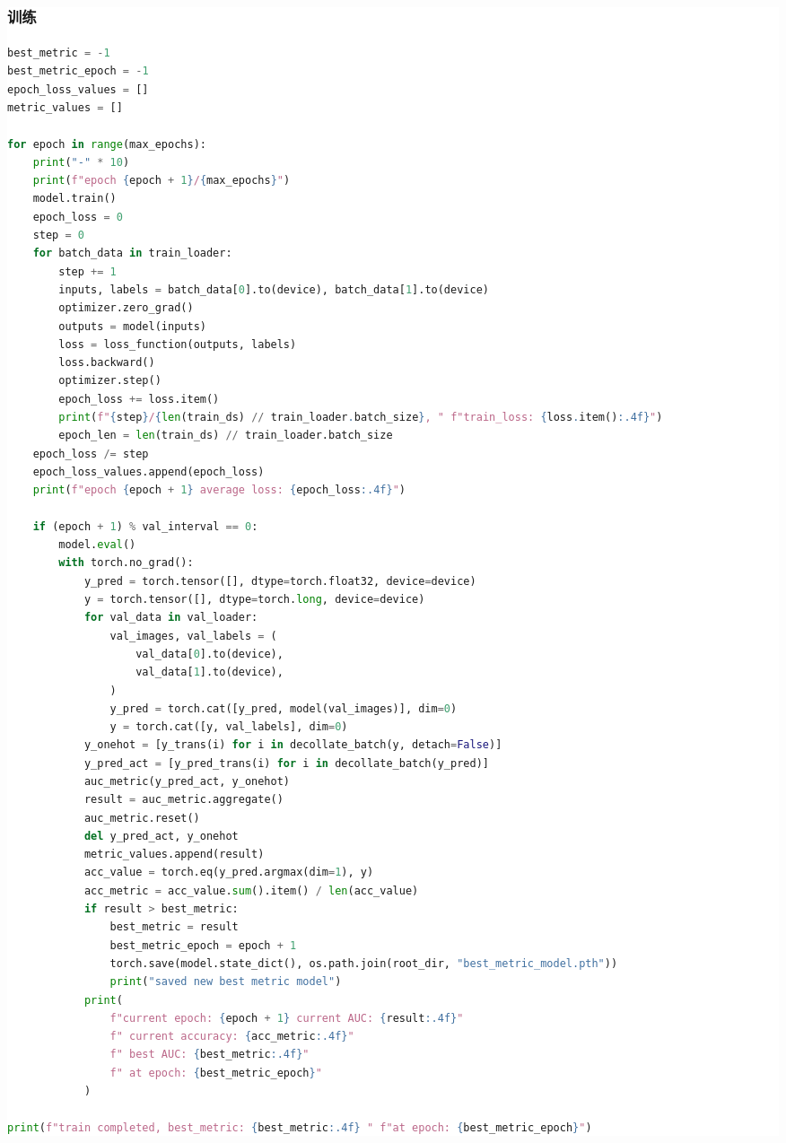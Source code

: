 ### 训练
```python
best_metric = -1
best_metric_epoch = -1
epoch_loss_values = []
metric_values = []

for epoch in range(max_epochs):
    print("-" * 10)
    print(f"epoch {epoch + 1}/{max_epochs}")
    model.train()
    epoch_loss = 0
    step = 0
    for batch_data in train_loader:
        step += 1
        inputs, labels = batch_data[0].to(device), batch_data[1].to(device)
        optimizer.zero_grad()
        outputs = model(inputs)
        loss = loss_function(outputs, labels)
        loss.backward()
        optimizer.step()
        epoch_loss += loss.item()
        print(f"{step}/{len(train_ds) // train_loader.batch_size}, " f"train_loss: {loss.item():.4f}")
        epoch_len = len(train_ds) // train_loader.batch_size
    epoch_loss /= step
    epoch_loss_values.append(epoch_loss)
    print(f"epoch {epoch + 1} average loss: {epoch_loss:.4f}")

    if (epoch + 1) % val_interval == 0:
        model.eval()
        with torch.no_grad():
            y_pred = torch.tensor([], dtype=torch.float32, device=device)
            y = torch.tensor([], dtype=torch.long, device=device)
            for val_data in val_loader:
                val_images, val_labels = (
                    val_data[0].to(device),
                    val_data[1].to(device),
                )
                y_pred = torch.cat([y_pred, model(val_images)], dim=0)
                y = torch.cat([y, val_labels], dim=0)
            y_onehot = [y_trans(i) for i in decollate_batch(y, detach=False)]
            y_pred_act = [y_pred_trans(i) for i in decollate_batch(y_pred)]
            auc_metric(y_pred_act, y_onehot)
            result = auc_metric.aggregate()
            auc_metric.reset()
            del y_pred_act, y_onehot
            metric_values.append(result)
            acc_value = torch.eq(y_pred.argmax(dim=1), y)
            acc_metric = acc_value.sum().item() / len(acc_value)
            if result > best_metric:
                best_metric = result
                best_metric_epoch = epoch + 1
                torch.save(model.state_dict(), os.path.join(root_dir, "best_metric_model.pth"))
                print("saved new best metric model")
            print(
                f"current epoch: {epoch + 1} current AUC: {result:.4f}"
                f" current accuracy: {acc_metric:.4f}"
                f" best AUC: {best_metric:.4f}"
                f" at epoch: {best_metric_epoch}"
            )

print(f"train completed, best_metric: {best_metric:.4f} " f"at epoch: {best_metric_epoch}")
```